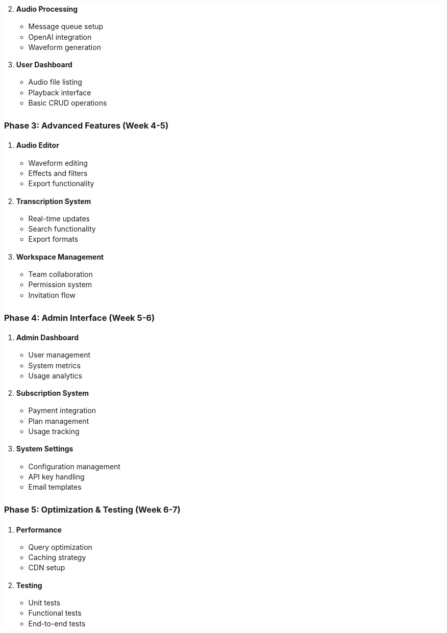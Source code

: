 2. **Audio Processing**
   - Message queue setup
   - OpenAI integration
   - Waveform generation

3. **User Dashboard**
   - Audio file listing
   - Playback interface
   - Basic CRUD operations

### Phase 3: Advanced Features (Week 4-5)
1. **Audio Editor**
   - Waveform editing
   - Effects and filters
   - Export functionality

2. **Transcription System**
   - Real-time updates
   - Search functionality
   - Export formats

3. **Workspace Management**
   - Team collaboration
   - Permission system
   - Invitation flow

### Phase 4: Admin Interface (Week 5-6)
1. **Admin Dashboard**
   - User management
   - System metrics
   - Usage analytics

2. **Subscription System**
   - Payment integration
   - Plan management
   - Usage tracking

3. **System Settings**
   - Configuration management
   - API key handling
   - Email templates

### Phase 5: Optimization & Testing (Week 6-7)
1. **Performance**
   - Query optimization
   - Caching strategy
   - CDN setup

2. **Testing**
   - Unit tests
   - Functional tests
   - End-to-end tests
